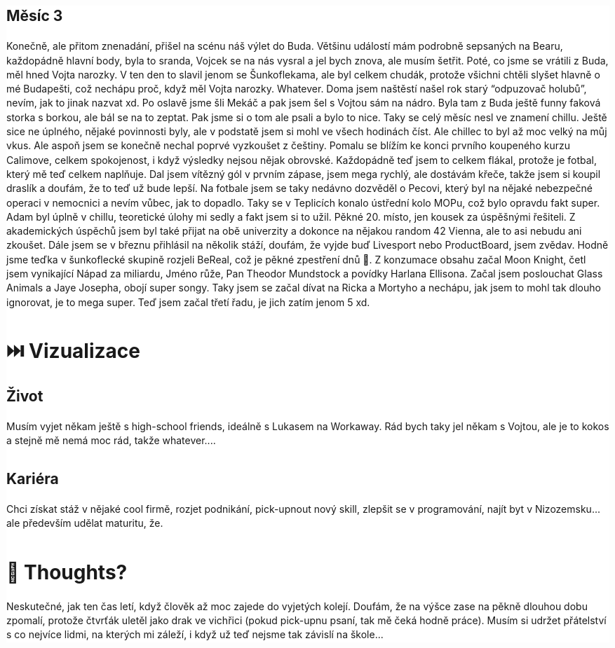 ## Měsíc 3
Konečně, ale přitom znenadání, přišel na scénu náš výlet do Buda. Většinu událostí mám podrobně sepsaných na Bearu, každopádně hlavní body, byla to sranda, Vojcek se na nás vysral a jel bych znova, ale musím šetřit.
Poté, co jsme se vrátili z Buda, měl hned Vojta narozky. V ten den to slavil jenom se Šunkoflekama, ale byl celkem chudák, protože všichni chtěli slyšet hlavně o mé Budapešti, což nechápu proč, když měl Vojta narozky. Whatever. Doma jsem naštěstí našel rok starý “odpuzovač holubů”, nevím, jak to jinak nazvat xd. Po oslavě jsme šli Mekáč a pak jsem šel s Vojtou sám na nádro. Byla tam z Buda ještě funny faková storka s borkou, ale bál se na to zeptat. Pak jsme si o tom ale psali a bylo to nice.
Taky se celý měsíc nesl ve znamení chillu. Ještě sice ne úplného, nějaké povinnosti byly, ale v podstatě jsem si mohl ve všech hodinách číst. Ale chillec to byl až moc velký na můj vkus. Ale aspoň jsem se konečně nechal poprvé vyzkoušet z češtiny.
Pomalu se blížím ke konci prvního koupeného kurzu Calimove, celkem spokojenost, i když výsledky nejsou nějak obrovské. Každopádně teď jsem to celkem flákal, protože je fotbal, který mě teď celkem naplňuje. Dal jsem vítězný gól v prvním zápase, jsem mega rychlý, ale dostávám křeče, takže jsem si koupil draslík a doufám, že to teď už bude lepší. Na fotbale jsem se taky nedávno dozvěděl o Pecovi, který byl na nějaké nebezpečné operaci v nemocnici a nevím vůbec, jak to dopadlo.
Taky se v Teplicích konalo ústřední kolo MOPu, což bylo opravdu fakt super. Adam byl úplně v chillu, teoretické úlohy mi sedly a fakt jsem si to užil. Pěkné 20. místo, jen kousek za úspěšnými řešiteli. Z akademických úspěchů jsem byl také přijat na obě univerzity a dokonce na nějakou random 42 Vienna, ale to asi nebudu ani zkoušet. Dále jsem se v březnu přihlásil na několik stáží, doufám, že vyjde buď Livesport nebo ProductBoard, jsem zvědav.
Hodně jsme teďka v šunkoflecké skupině rozjeli BeReal, což je pěkné zpestření dnů 🙂.
Z konzumace obsahu začal Moon Knight, četl jsem vynikající Nápad za miliardu, Jméno růže, Pan Theodor Mundstock a povídky Harlana Ellisona. Začal jsem poslouchat Glass Animals a Jaye Josepha, obojí super songy. Taky jsem se začal dívat na Ricka a Mortyho a nechápu, jak jsem to mohl tak dlouho ignorovat, je to mega super. Teď jsem začal třetí řadu, je jich zatím jenom 5 xd.
# ⏭️ Vizualizace
## Život
Musím vyjet někam ještě s high-school friends, ideálně s Lukasem na Workaway. Rád bych taky jel někam s Vojtou, ale je to kokos a stejně mě nemá moc rád, takže whatever....
## Kariéra
Chci získat stáž v nějaké cool firmě, rozjet podnikání, pick-upnout nový skill, zlepšit se v programování, najít byt v Nizozemsku... ale především udělat maturitu, že.
# 💭 Thoughts?
Neskutečné, jak ten čas letí, když člověk až moc zajede do vyjetých kolejí. Doufám, že na výšce zase na pěkně dlouhou dobu zpomalí, protože čtvrťák uletěl jako drak ve vichřici (pokud pick-upnu psaní, tak mě čeká hodně práce). Musím si udržet přátelství s co nejvíce lidmi, na kterých mi záleží, i když už teď nejsme tak závislí na škole...